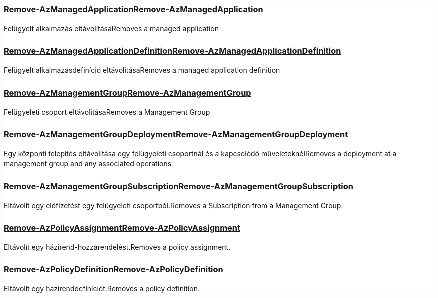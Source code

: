 ### [<span data-ttu-id="4cabf-275">Remove-AzManagedApplication</span><span class="sxs-lookup"><span data-stu-id="4cabf-275">Remove-AzManagedApplication</span></span>](Remove-AzManagedApplication.md)
<span data-ttu-id="4cabf-276">Felügyelt alkalmazás eltávolítása</span><span class="sxs-lookup"><span data-stu-id="4cabf-276">Removes a managed application</span></span>

### [<span data-ttu-id="4cabf-277">Remove-AzManagedApplicationDefinition</span><span class="sxs-lookup"><span data-stu-id="4cabf-277">Remove-AzManagedApplicationDefinition</span></span>](Remove-AzManagedApplicationDefinition.md)
<span data-ttu-id="4cabf-278">Felügyelt alkalmazásdefiníció eltávolítása</span><span class="sxs-lookup"><span data-stu-id="4cabf-278">Removes a managed application definition</span></span>

### [<span data-ttu-id="4cabf-279">Remove-AzManagementGroup</span><span class="sxs-lookup"><span data-stu-id="4cabf-279">Remove-AzManagementGroup</span></span>](Remove-AzManagementGroup.md)
<span data-ttu-id="4cabf-280">Felügyeleti csoport eltávolítása</span><span class="sxs-lookup"><span data-stu-id="4cabf-280">Removes a Management Group</span></span>

### [<span data-ttu-id="4cabf-281">Remove-AzManagementGroupDeployment</span><span class="sxs-lookup"><span data-stu-id="4cabf-281">Remove-AzManagementGroupDeployment</span></span>](Remove-AzManagementGroupDeployment.md)
<span data-ttu-id="4cabf-282">Egy központi telepítés eltávolítása egy felügyeleti csoportnál és a kapcsolódó műveleteknél</span><span class="sxs-lookup"><span data-stu-id="4cabf-282">Removes a deployment at a management group and any associated operations</span></span>

### [<span data-ttu-id="4cabf-283">Remove-AzManagementGroupSubscription</span><span class="sxs-lookup"><span data-stu-id="4cabf-283">Remove-AzManagementGroupSubscription</span></span>](Remove-AzManagementGroupSubscription.md)
<span data-ttu-id="4cabf-284">Eltávolít egy előfizetést egy felügyeleti csoportból.</span><span class="sxs-lookup"><span data-stu-id="4cabf-284">Removes a Subscription from a Management Group.</span></span>

### [<span data-ttu-id="4cabf-285">Remove-AzPolicyAssignment</span><span class="sxs-lookup"><span data-stu-id="4cabf-285">Remove-AzPolicyAssignment</span></span>](Remove-AzPolicyAssignment.md)
<span data-ttu-id="4cabf-286">Eltávolít egy házirend-hozzárendelést.</span><span class="sxs-lookup"><span data-stu-id="4cabf-286">Removes a policy assignment.</span></span>

### [<span data-ttu-id="4cabf-287">Remove-AzPolicyDefinition</span><span class="sxs-lookup"><span data-stu-id="4cabf-287">Remove-AzPolicyDefinition</span></span>](Remove-AzPolicyDefinition.md)
<span data-ttu-id="4cabf-288">Eltávolít egy házirenddefiníciót.</span><span class="sxs-lookup"><span data-stu-id="4cabf-288">Removes a policy definition.</span></span>
